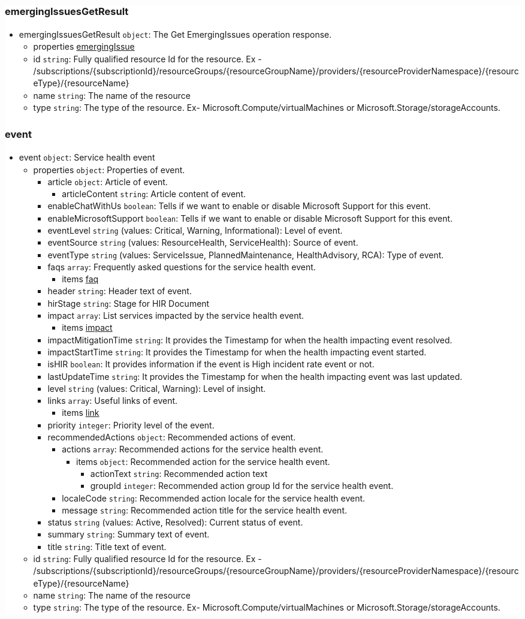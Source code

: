 ### emergingIssuesGetResult
* emergingIssuesGetResult `object`: The Get EmergingIssues operation response.
  * properties [emergingIssue](#emergingissue)
  * id `string`: Fully qualified resource Id for the resource. Ex - /subscriptions/{subscriptionId}/resourceGroups/{resourceGroupName}/providers/{resourceProviderNamespace}/{resourceType}/{resourceName}
  * name `string`: The name of the resource
  * type `string`: The type of the resource. Ex- Microsoft.Compute/virtualMachines or Microsoft.Storage/storageAccounts.

### event
* event `object`: Service health event
  * properties `object`: Properties of event.
    * article `object`: Article of event.
      * articleContent `string`: Article content of event.
    * enableChatWithUs `boolean`: Tells if we want to enable or disable Microsoft Support for this event.
    * enableMicrosoftSupport `boolean`: Tells if we want to enable or disable Microsoft Support for this event.
    * eventLevel `string` (values: Critical, Warning, Informational): Level of event.
    * eventSource `string` (values: ResourceHealth, ServiceHealth): Source of event.
    * eventType `string` (values: ServiceIssue, PlannedMaintenance, HealthAdvisory, RCA): Type of event.
    * faqs `array`: Frequently asked questions for the service health event.
      * items [faq](#faq)
    * header `string`: Header text of event.
    * hirStage `string`: Stage for HIR Document
    * impact `array`: List services impacted by the service health event.
      * items [impact](#impact)
    * impactMitigationTime `string`: It provides the Timestamp for when the health impacting event resolved.
    * impactStartTime `string`: It provides the Timestamp for when the health impacting event started.
    * isHIR `boolean`: It provides information if the event is High incident rate event or not.
    * lastUpdateTime `string`: It provides the Timestamp for when the health impacting event was last updated.
    * level `string` (values: Critical, Warning): Level of insight.
    * links `array`: Useful links of event.
      * items [link](#link)
    * priority `integer`: Priority level of the event.
    * recommendedActions `object`: Recommended actions of event.
      * actions `array`: Recommended actions for the service health event.
        * items `object`: Recommended action for the service health event.
          * actionText `string`: Recommended action text
          * groupId `integer`: Recommended action group Id for the service health event.
      * localeCode `string`: Recommended action locale for the service health event.
      * message `string`: Recommended action title for the service health event.
    * status `string` (values: Active, Resolved): Current status of event.
    * summary `string`: Summary text of event.
    * title `string`: Title text of event.
  * id `string`: Fully qualified resource Id for the resource. Ex - /subscriptions/{subscriptionId}/resourceGroups/{resourceGroupName}/providers/{resourceProviderNamespace}/{resourceType}/{resourceName}
  * name `string`: The name of the resource
  * type `string`: The type of the resource. Ex- Microsoft.Compute/virtualMachines or Microsoft.Storage/storageAccounts.
